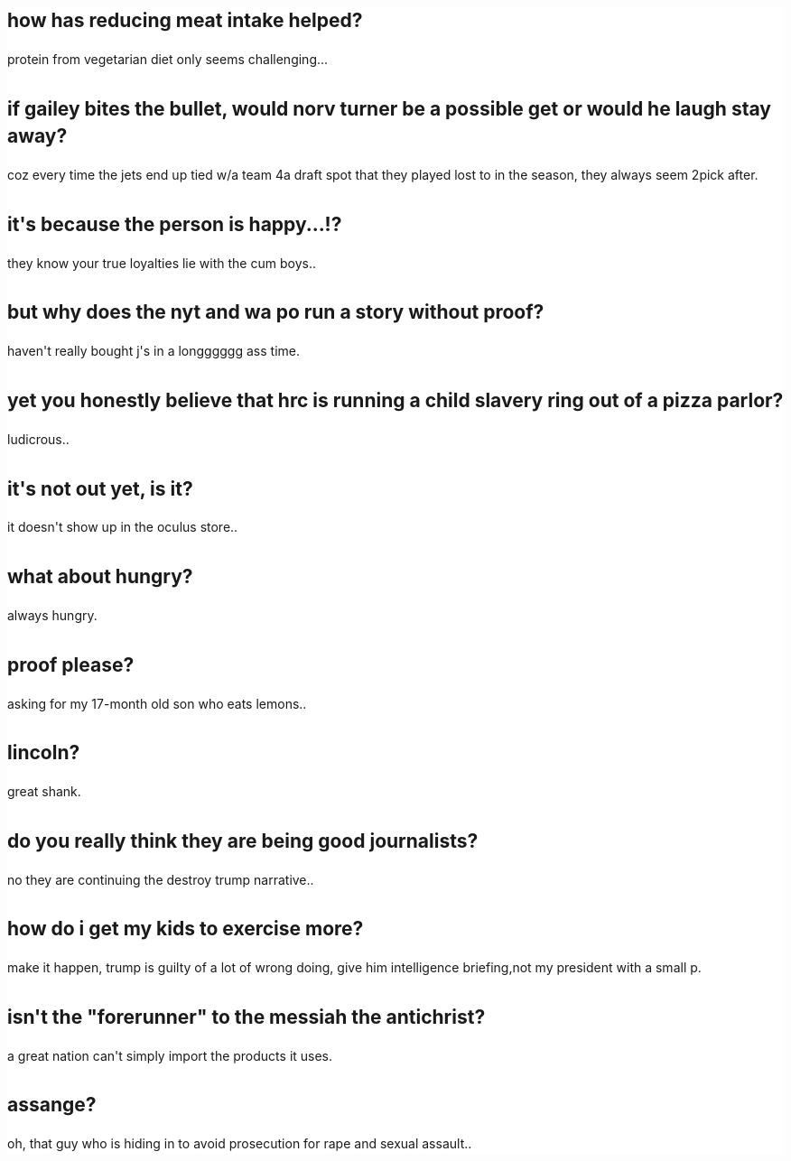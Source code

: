 ## how has reducing meat intake helped?
protein from vegetarian diet only seems challenging...

## if gailey bites the bullet, would norv turner be a possible get or would he laugh  stay away?
coz every time the jets end up tied w/a team 4a draft spot that they played lost to in the season, they always seem 2pick after.

## it's because the person is happy...!?
they know your true loyalties lie with the cum boys..

## but why does the nyt and wa po run a story without proof?
haven't really bought j's in a longggggg ass time.

## yet you honestly believe that hrc is running a child slavery ring out of a pizza parlor?
ludicrous..

## it's not out yet, is it?
it doesn't show up in the oculus store..

## what about hungry?
always hungry.

## proof please?
asking for my 17-month old son who eats lemons..

## lincoln?
great shank.

## do you really think they are being good journalists?
no they are continuing the destroy trump narrative..

## how do i get my kids to exercise more?
make it happen, trump is guilty of a lot of wrong doing, give him intelligence briefing,not my president with a small p.

## isn't the "forerunner" to the messiah the antichrist?
a great nation can't simply import the products it uses.

## assange?
oh, that guy who is hiding in to avoid prosecution for rape and sexual assault..
